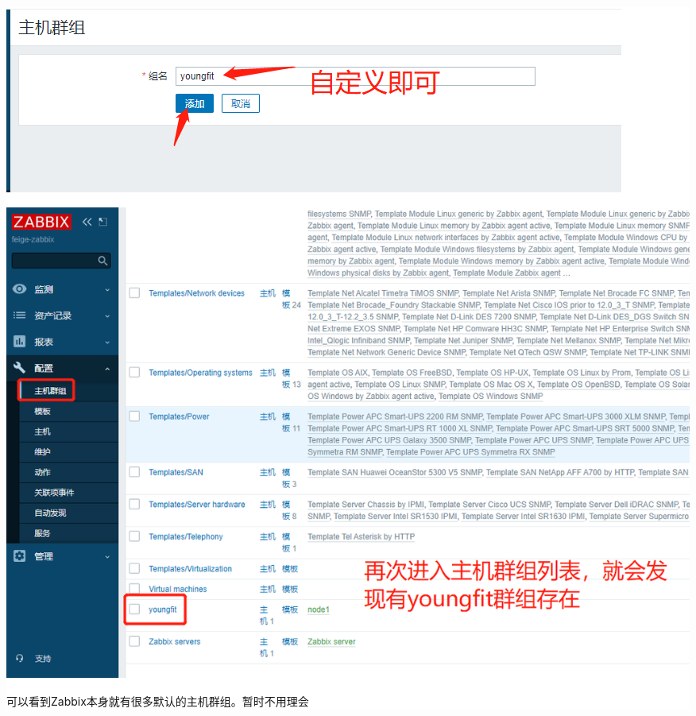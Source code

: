 

![img](assets/01-企业级Zabbix监控平台/1683161487278-078c1df6-3db6-4b72-9233-f85abc76ade5.png)



![img](assets/01-企业级Zabbix监控平台/1683161488112-5bf23a1e-e515-45b8-94cb-95ee0913e0e3.png)



可以看到Zabbix本身就有很多默认的主机群组。暂时不用理会

